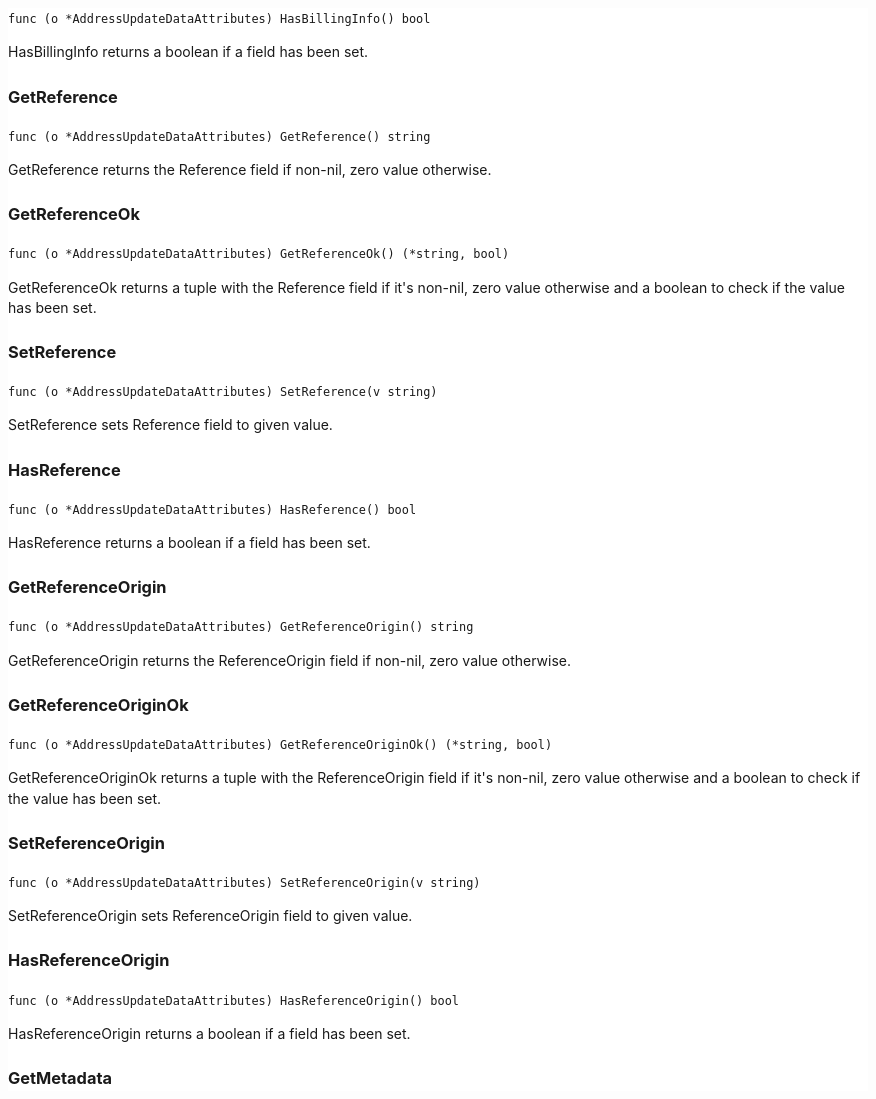 `func (o *AddressUpdateDataAttributes) HasBillingInfo() bool`

HasBillingInfo returns a boolean if a field has been set.

### GetReference

`func (o *AddressUpdateDataAttributes) GetReference() string`

GetReference returns the Reference field if non-nil, zero value otherwise.

### GetReferenceOk

`func (o *AddressUpdateDataAttributes) GetReferenceOk() (*string, bool)`

GetReferenceOk returns a tuple with the Reference field if it's non-nil, zero value otherwise
and a boolean to check if the value has been set.

### SetReference

`func (o *AddressUpdateDataAttributes) SetReference(v string)`

SetReference sets Reference field to given value.

### HasReference

`func (o *AddressUpdateDataAttributes) HasReference() bool`

HasReference returns a boolean if a field has been set.

### GetReferenceOrigin

`func (o *AddressUpdateDataAttributes) GetReferenceOrigin() string`

GetReferenceOrigin returns the ReferenceOrigin field if non-nil, zero value otherwise.

### GetReferenceOriginOk

`func (o *AddressUpdateDataAttributes) GetReferenceOriginOk() (*string, bool)`

GetReferenceOriginOk returns a tuple with the ReferenceOrigin field if it's non-nil, zero value otherwise
and a boolean to check if the value has been set.

### SetReferenceOrigin

`func (o *AddressUpdateDataAttributes) SetReferenceOrigin(v string)`

SetReferenceOrigin sets ReferenceOrigin field to given value.

### HasReferenceOrigin

`func (o *AddressUpdateDataAttributes) HasReferenceOrigin() bool`

HasReferenceOrigin returns a boolean if a field has been set.

### GetMetadata
